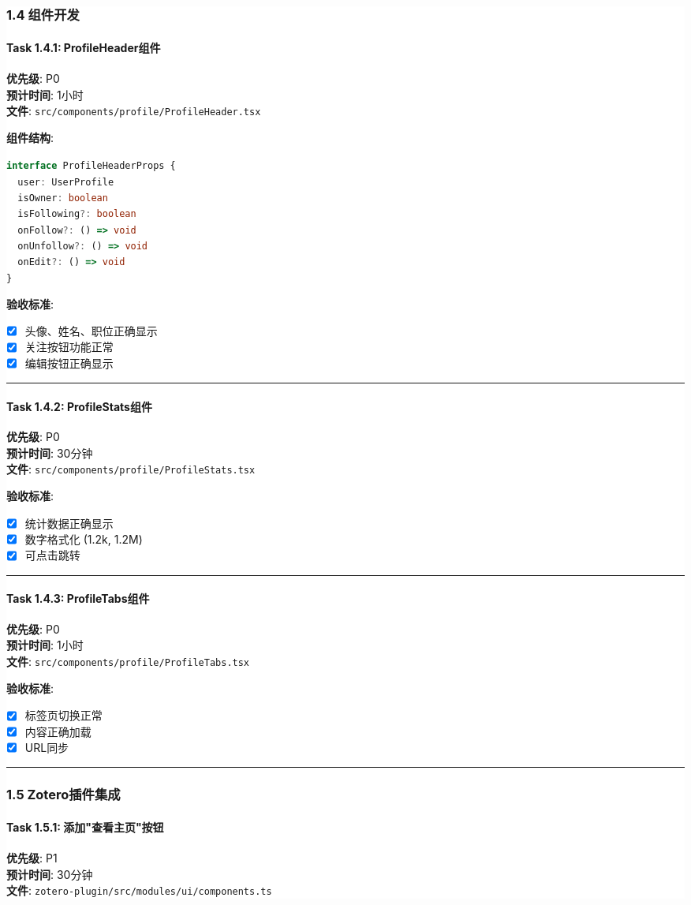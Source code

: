 ### 1.4 组件开发

#### Task 1.4.1: ProfileHeader组件
**优先级**: P0  
**预计时间**: 1小时  
**文件**: `src/components/profile/ProfileHeader.tsx`

**组件结构**:
```typescript
interface ProfileHeaderProps {
  user: UserProfile
  isOwner: boolean
  isFollowing?: boolean
  onFollow?: () => void
  onUnfollow?: () => void
  onEdit?: () => void
}
```

**验收标准**:
- [x] 头像、姓名、职位正确显示
- [x] 关注按钮功能正常
- [x] 编辑按钮正确显示

---

#### Task 1.4.2: ProfileStats组件
**优先级**: P0  
**预计时间**: 30分钟  
**文件**: `src/components/profile/ProfileStats.tsx`

**验收标准**:
- [x] 统计数据正确显示
- [x] 数字格式化 (1.2k, 1.2M)
- [x] 可点击跳转

---

#### Task 1.4.3: ProfileTabs组件
**优先级**: P0  
**预计时间**: 1小时  
**文件**: `src/components/profile/ProfileTabs.tsx`

**验收标准**:
- [x] 标签页切换正常
- [x] 内容正确加载
- [x] URL同步

---

### 1.5 Zotero插件集成

#### Task 1.5.1: 添加"查看主页"按钮
**优先级**: P1  
**预计时间**: 30分钟  
**文件**: `zotero-plugin/src/modules/ui/components.ts`
